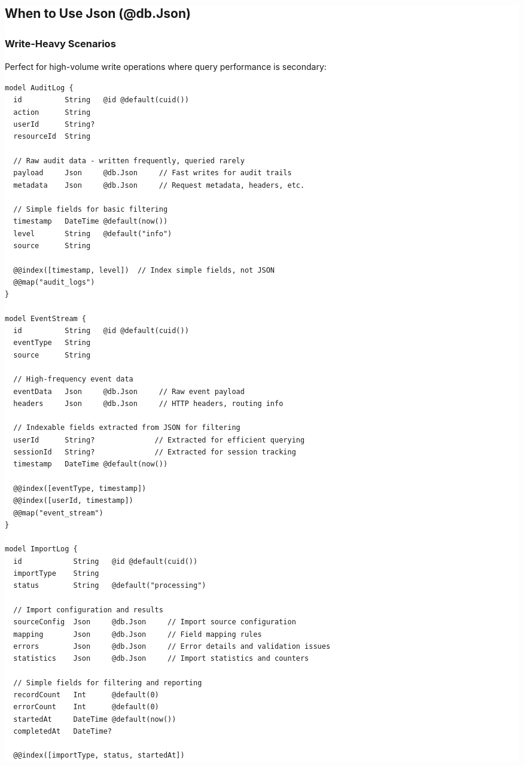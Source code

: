
## When to Use Json (@db.Json)

### Write-Heavy Scenarios
Perfect for high-volume write operations where query performance is secondary:

```prisma
model AuditLog {
  id          String   @id @default(cuid())
  action      String
  userId      String?
  resourceId  String
  
  // Raw audit data - written frequently, queried rarely
  payload     Json     @db.Json     // Fast writes for audit trails
  metadata    Json     @db.Json     // Request metadata, headers, etc.
  
  // Simple fields for basic filtering
  timestamp   DateTime @default(now())
  level       String   @default("info")
  source      String
  
  @@index([timestamp, level])  // Index simple fields, not JSON
  @@map("audit_logs")
}

model EventStream {
  id          String   @id @default(cuid())
  eventType   String
  source      String
  
  // High-frequency event data
  eventData   Json     @db.Json     // Raw event payload
  headers     Json     @db.Json     // HTTP headers, routing info
  
  // Indexable fields extracted from JSON for filtering
  userId      String?              // Extracted for efficient querying
  sessionId   String?              // Extracted for session tracking
  timestamp   DateTime @default(now())
  
  @@index([eventType, timestamp])
  @@index([userId, timestamp])
  @@map("event_stream")
}

model ImportLog {
  id            String   @id @default(cuid())
  importType    String
  status        String   @default("processing")
  
  // Import configuration and results
  sourceConfig  Json     @db.Json     // Import source configuration
  mapping       Json     @db.Json     // Field mapping rules
  errors        Json     @db.Json     // Error details and validation issues
  statistics    Json     @db.Json     // Import statistics and counters
  
  // Simple fields for filtering and reporting
  recordCount   Int      @default(0)
  errorCount    Int      @default(0)
  startedAt     DateTime @default(now())
  completedAt   DateTime?
  
  @@index([importType, status, startedAt])
```